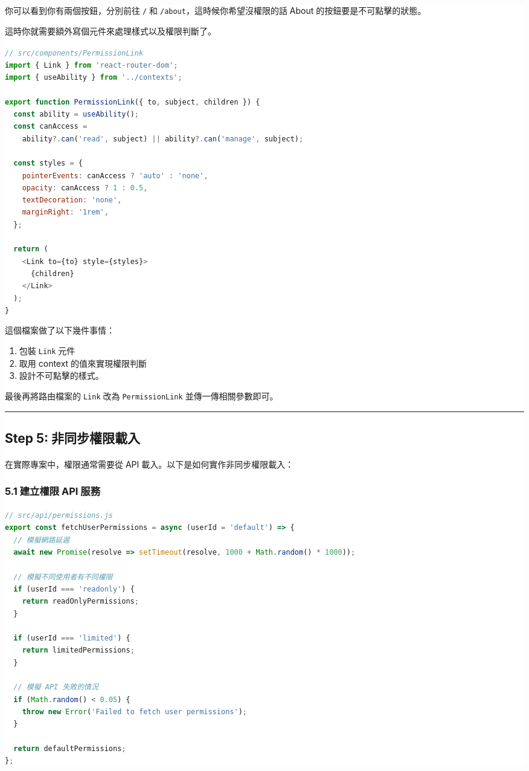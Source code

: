 你可以看到你有兩個按鈕，分別前往 `/` 和 `/about`，這時候你希望沒權限的話 About 的按鈕要是不可點擊的狀態。

這時你就需要額外寫個元件來處理樣式以及權限判斷了。

```js
// src/components/PermissionLink
import { Link } from 'react-router-dom';
import { useAbility } from '../contexts';

export function PermissionLink({ to, subject, children }) {
  const ability = useAbility();
  const canAccess =
    ability?.can('read', subject) || ability?.can('manage', subject);

  const styles = {
    pointerEvents: canAccess ? 'auto' : 'none',
    opacity: canAccess ? 1 : 0.5,
    textDecoration: 'none',
    marginRight: '1rem',
  };

  return (
    <Link to={to} style={styles}>
      {children}
    </Link>
  );
}
```

這個檔案做了以下幾件事情：

1. 包裝 `Link` 元件
2. 取用 context 的值來實現權限判斷
3. 設計不可點擊的樣式。

最後再將路由檔案的 `Link` 改為 `PermissionLink` 並傳一傳相關參數即可。

---

## Step 5: 非同步權限載入

在實際專案中，權限通常需要從 API 載入。以下是如何實作非同步權限載入：

### 5.1 建立權限 API 服務

```js
// src/api/permissions.js
export const fetchUserPermissions = async (userId = 'default') => {
  // 模擬網路延遲
  await new Promise(resolve => setTimeout(resolve, 1000 + Math.random() * 1000));
  
  // 模擬不同使用者有不同權限
  if (userId === 'readonly') {
    return readOnlyPermissions;
  }
  
  if (userId === 'limited') {
    return limitedPermissions;
  }
  
  // 模擬 API 失敗的情況
  if (Math.random() < 0.05) {
    throw new Error('Failed to fetch user permissions');
  }
  
  return defaultPermissions;
};
```